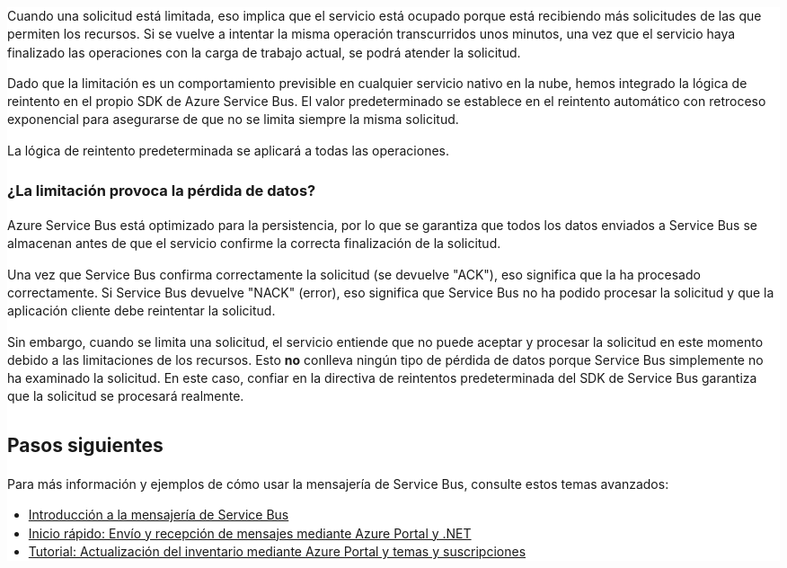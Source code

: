 Cuando una solicitud está limitada, eso implica que el servicio está ocupado porque está recibiendo más solicitudes de las que permiten los recursos. Si se vuelve a intentar la misma operación transcurridos unos minutos, una vez que el servicio haya finalizado las operaciones con la carga de trabajo actual, se podrá atender la solicitud.

Dado que la limitación es un comportamiento previsible en cualquier servicio nativo en la nube, hemos integrado la lógica de reintento en el propio SDK de Azure Service Bus. El valor predeterminado se establece en el reintento automático con retroceso exponencial para asegurarse de que no se limita siempre la misma solicitud.

La lógica de reintento predeterminada se aplicará a todas las operaciones.

### <a name="does-throttling-result-in-data-loss"></a>¿La limitación provoca la pérdida de datos?

Azure Service Bus está optimizado para la persistencia, por lo que se garantiza que todos los datos enviados a Service Bus se almacenan antes de que el servicio confirme la correcta finalización de la solicitud.

Una vez que Service Bus confirma correctamente la solicitud (se devuelve "ACK"), eso significa que la ha procesado correctamente. Si Service Bus devuelve "NACK" (error), eso significa que Service Bus no ha podido procesar la solicitud y que la aplicación cliente debe reintentar la solicitud.

Sin embargo, cuando se limita una solicitud, el servicio entiende que no puede aceptar y procesar la solicitud en este momento debido a las limitaciones de los recursos. Esto **no** conlleva ningún tipo de pérdida de datos porque Service Bus simplemente no ha examinado la solicitud. En este caso, confiar en la directiva de reintentos predeterminada del SDK de Service Bus garantiza que la solicitud se procesará realmente.

## <a name="next-steps"></a>Pasos siguientes

Para más información y ejemplos de cómo usar la mensajería de Service Bus, consulte estos temas avanzados:

* [Introducción a la mensajería de Service Bus](service-bus-messaging-overview.md)
* [Inicio rápido: Envío y recepción de mensajes mediante Azure Portal y .NET](service-bus-quickstart-portal.md)
* [Tutorial: Actualización del inventario mediante Azure Portal y temas y suscripciones](service-bus-tutorial-topics-subscriptions-portal.md)

